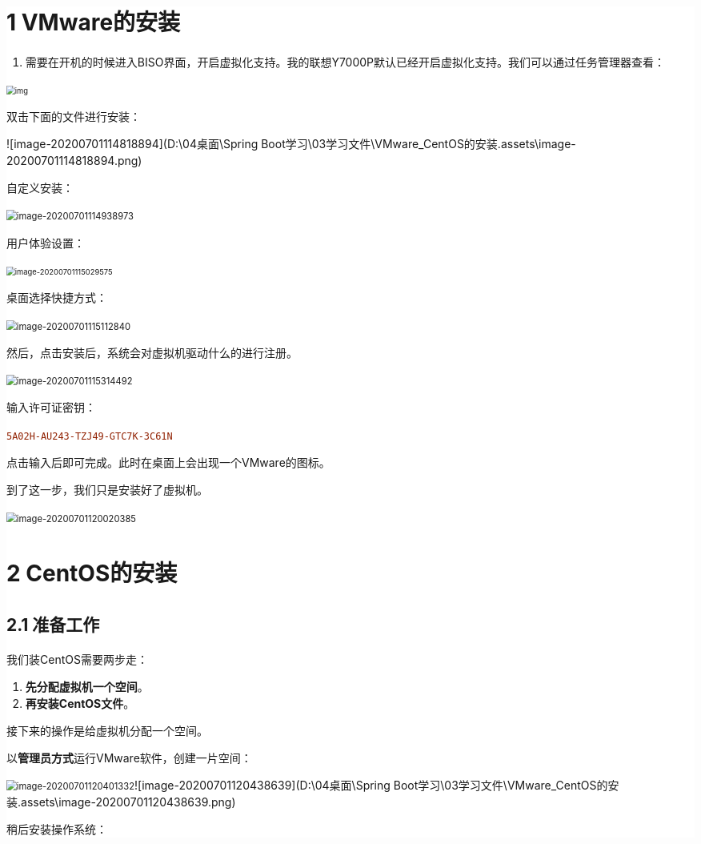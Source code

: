 # 1 VMware的安装

1. 需要在开机的时候进入BISO界面，开启虚拟化支持。我的联想Y7000P默认已经开启虚拟化支持。我们可以通过任务管理器查看：

<img src="D:\04桌面\Spring Boot学习\03学习文件\VMware_CentOS的安装.assets\clip_image002.jpg" alt="img" style="zoom:67%;" />

双击下面的文件进行安装：

![image-20200701114818894](D:\04桌面\Spring Boot学习\03学习文件\VMware_CentOS的安装.assets\image-20200701114818894.png)

自定义安装：

<img src="D:\04桌面\Spring Boot学习\03学习文件\VMware_CentOS的安装.assets\image-20200701114938973.png" alt="image-20200701114938973" style="zoom:80%;" />

用户体验设置：

<img src="D:\04桌面\Spring Boot学习\03学习文件\VMware_CentOS的安装.assets\image-20200701115029575.png" alt="image-20200701115029575" style="zoom:67%;" />

桌面选择快捷方式：

<img src="D:\04桌面\Spring Boot学习\03学习文件\VMware_CentOS的安装.assets\image-20200701115112840.png" alt="image-20200701115112840" style="zoom:80%;" />

然后，点击安装后，系统会对虚拟机驱动什么的进行注册。

<img src="D:\04桌面\Spring Boot学习\03学习文件\VMware_CentOS的安装.assets\image-20200701115314492.png" alt="image-20200701115314492" style="zoom:80%;" />

输入许可证密钥：

```ini
5A02H-AU243-TZJ49-GTC7K-3C61N
```

点击输入后即可完成。此时在桌面上会出现一个VMware的图标。

到了这一步，我们只是安装好了虚拟机。

<img src="D:\04桌面\Spring Boot学习\03学习文件\VMware_CentOS的安装.assets\image-20200701120020385.png" alt="image-20200701120020385" style="zoom:80%;" />

# 2 CentOS的安装

## 2.1 准备工作

我们装CentOS需要两步走：

1. **先分配虚拟机一个空间**。
2. **再安装CentOS文件**。

接下来的操作是给虚拟机分配一个空间。

以**管理员方式**运行VMware软件，创建一片空间：

<img src="D:\04桌面\Spring Boot学习\03学习文件\VMware_CentOS的安装.assets\image-20200701120401332.png" alt="image-20200701120401332" style="zoom:80%;" />![image-20200701120438639](D:\04桌面\Spring Boot学习\03学习文件\VMware_CentOS的安装.assets\image-20200701120438639.png)

稍后安装操作系统：
